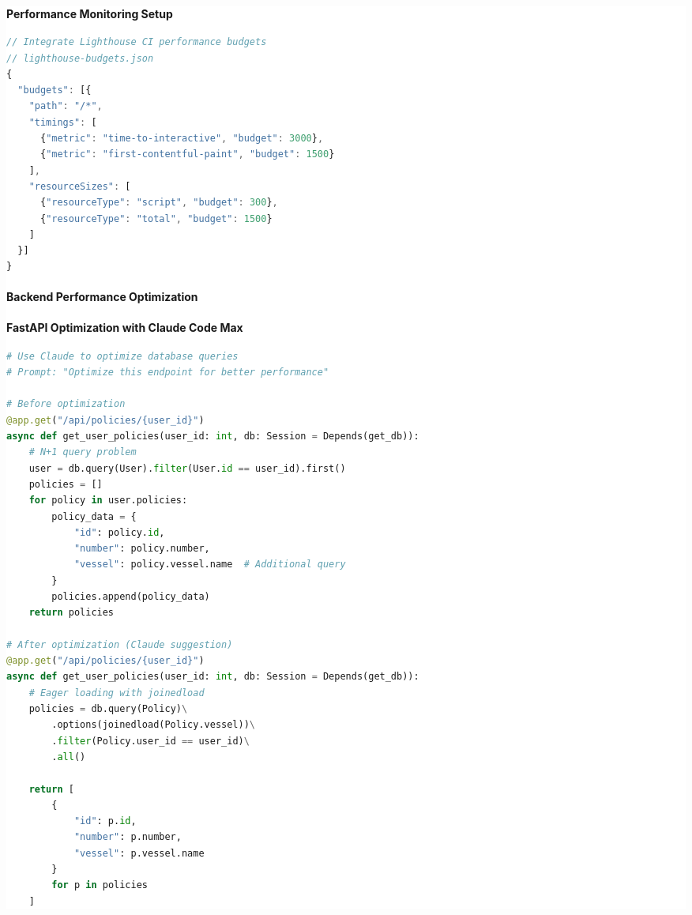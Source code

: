 **Performance Monitoring Setup**
```javascript
// Integrate Lighthouse CI performance budgets
// lighthouse-budgets.json
{
  "budgets": [{
    "path": "/*",
    "timings": [
      {"metric": "time-to-interactive", "budget": 3000},
      {"metric": "first-contentful-paint", "budget": 1500}
    ],
    "resourceSizes": [
      {"resourceType": "script", "budget": 300},
      {"resourceType": "total", "budget": 1500}
    ]
  }]
}
```

#### Backend Performance Optimization

**FastAPI Optimization with Claude Code Max**
```python
# Use Claude to optimize database queries
# Prompt: "Optimize this endpoint for better performance"

# Before optimization
@app.get("/api/policies/{user_id}")
async def get_user_policies(user_id: int, db: Session = Depends(get_db)):
    # N+1 query problem
    user = db.query(User).filter(User.id == user_id).first()
    policies = []
    for policy in user.policies:
        policy_data = {
            "id": policy.id,
            "number": policy.number,
            "vessel": policy.vessel.name  # Additional query
        }
        policies.append(policy_data)
    return policies

# After optimization (Claude suggestion)
@app.get("/api/policies/{user_id}")
async def get_user_policies(user_id: int, db: Session = Depends(get_db)):
    # Eager loading with joinedload
    policies = db.query(Policy)\
        .options(joinedload(Policy.vessel))\
        .filter(Policy.user_id == user_id)\
        .all()
    
    return [
        {
            "id": p.id,
            "number": p.number,
            "vessel": p.vessel.name
        }
        for p in policies
    ]
```
